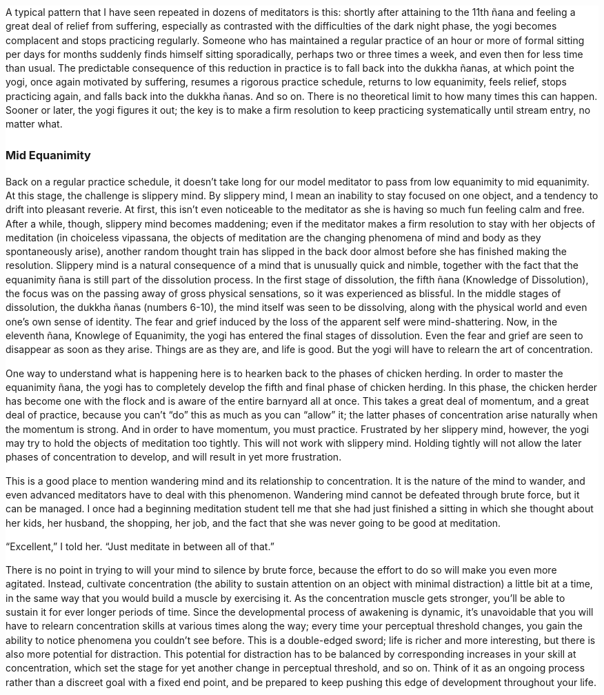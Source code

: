 A typical pattern that I have seen repeated in dozens of meditators is this: shortly after attaining to the 11th ñana and feeling a great deal of relief from suffering, especially as contrasted with the difficulties of the dark night phase, the yogi becomes complacent and stops practicing regularly. Someone who has maintained a regular practice of an hour or more of formal sitting per days for months suddenly finds himself sitting sporadically, perhaps two or three times a week, and even then for less time than usual. The predictable consequence of this reduction in practice is to fall back into the dukkha ñanas, at which point the yogi, once again motivated by suffering, resumes a rigorous practice schedule, returns to low equanimity, feels relief, stops practicing again, and falls back into the dukkha ñanas. And so on. There is no theoretical limit to how many times this can happen. Sooner or later, the yogi figures it out; the key is to make a firm resolution to keep practicing systematically until stream entry, no matter what.

### Mid Equanimity

Back on a regular practice schedule, it doesn’t take long for our model meditator to pass from low equanimity to mid equanimity. At this stage, the challenge is slippery mind. By slippery mind, I mean an inability to stay focused on one object, and a tendency to drift into pleasant reverie. At first, this isn’t even noticeable to the meditator as she is having so much fun feeling calm and free. After a while, though, slippery mind becomes maddening; even if the meditator makes a firm resolution to stay with her objects of meditation (in choiceless vipassana, the objects of meditation are the changing phenomena of mind and body as they spontaneously arise), another random thought train has slipped in the back door almost before she has finished making the resolution. Slippery mind is a natural consequence of a mind that is unusually quick and nimble, together with the fact that the equanimity ñana is still part of the dissolution process. In the first stage of dissolution, the fifth ñana (Knowledge of Dissolution), the focus was on the passing away of gross physical sensations, so it was experienced as blissful. In the middle stages of dissolution, the dukkha ñanas (numbers 6-10), the mind itself was seen to be dissolving, along with the physical world and even one’s own sense of identity. The fear and grief induced by the loss of the apparent self were mind-shattering. Now, in the eleventh ñana, Knowlege of Equanimity, the yogi has entered the final stages of dissolution. Even the fear and grief are seen to disappear as soon as they arise. Things are as they are, and life is good. But the yogi will have to relearn the art of concentration.

One way to understand what is happening here is to hearken back to the phases of chicken herding. In order to master the equanimity ñana, the yogi has to completely develop the fifth and final phase of chicken herding. In this phase, the chicken herder has become one with the flock and is aware of the entire barnyard all at once. This takes a great deal of momentum, and a great deal of practice, because you can’t “do” this as much as you can “allow” it; the latter phases of concentration arise naturally when the momentum is strong. And in order to have momentum, you must practice. Frustrated by her slippery mind, however, the yogi may try to hold the objects of meditation too tightly. This will not work with slippery mind. Holding tightly will not allow the later phases of concentration to develop, and will result in yet more frustration.

This is a good place to mention wandering mind and its relationship to concentration. It is the nature of the mind to wander, and even advanced meditators have to deal with this phenomenon. Wandering mind cannot be defeated through brute force, but it can be managed. I once had a beginning meditation student tell me that she had just finished a sitting in which she thought about her kids, her husband, the shopping, her job, and the fact that she was never going to be good at meditation.

“Excellent,” I told her. “Just meditate in between all of that.”

There is no point in trying to will your mind to silence by brute force, because the effort to do so will make you even more agitated. Instead, cultivate concentration (the ability to sustain attention on an object with minimal distraction) a little bit at a time, in the same way that you would build a muscle by exercising it. As the concentration muscle gets stronger, you’ll be able to sustain it for ever longer periods of time. Since the developmental process of awakening is dynamic, it’s unavoidable that you will have to relearn concentration skills at various times along the way; every time your perceptual threshold changes, you gain the ability to notice phenomena you couldn’t see before. This is a double-edged sword; life is richer and more interesting, but there is also more potential for distraction. This potential for distraction has to be balanced by corresponding increases in your skill at concentration, which set the stage for yet another change in perceptual threshold, and so on. Think of it as an ongoing process rather than a discreet goal with a fixed end point, and be prepared to keep pushing this edge of development throughout your life.
